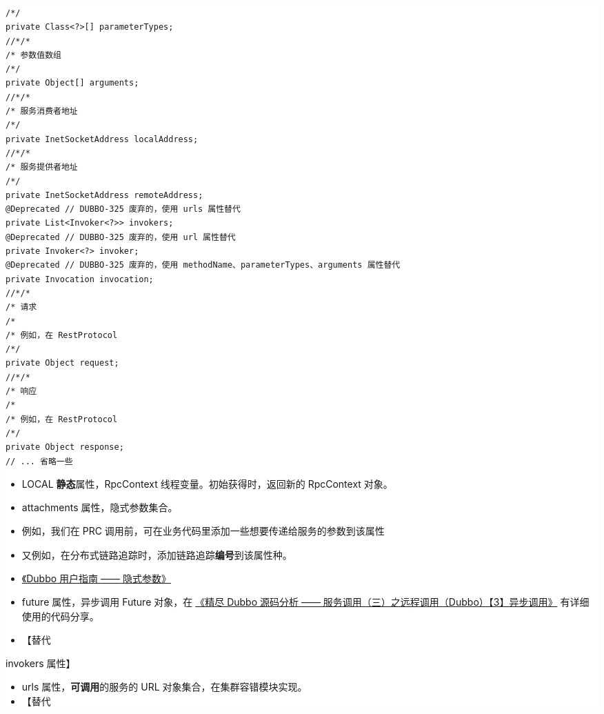 ```
/*/
private Class<?>[] parameterTypes;
//*/*
/* 参数值数组
/*/
private Object[] arguments;
//*/*
/* 服务消费者地址
/*/
private InetSocketAddress localAddress;
//*/*
/* 服务提供者地址
/*/
private InetSocketAddress remoteAddress;
@Deprecated // DUBBO-325 废弃的，使用 urls 属性替代
private List<Invoker<?>> invokers;
@Deprecated // DUBBO-325 废弃的，使用 url 属性替代
private Invoker<?> invoker;
@Deprecated // DUBBO-325 废弃的，使用 methodName、parameterTypes、arguments 属性替代
private Invocation invocation;
//*/*
/* 请求
/*
/* 例如，在 RestProtocol
/*/
private Object request;
//*/*
/* 响应
/*
/* 例如，在 RestProtocol
/*/
private Object response;
// ... 省略一些
```

- LOCAL
  **静态**属性，RpcContext 线程变量。初始获得时，返回新的 RpcContext 对象。
- attachments
  属性，隐式参数集合。

- 例如，我们在 PRC 调用前，可在业务代码里添加一些想要传递给服务的参数到该属性
- 又例如，在分布式链路追踪时，添加链路追踪**编号**到该属性种。
- [《Dubbo 用户指南 —— 隐式参数》](http://dubbo.apache.org/zh-cn/docs/user/demos/attachment.html)
- future
  属性，异步调用 Future 对象，在 [《精尽 Dubbo 源码分析 —— 服务调用（三）之远程调用（Dubbo）【3】异步调用》](http://svip.iocoder.cn/Dubbo/rpc-dubbo-3-async/?self) 有详细使用的代码分享。
- 【替代

invokers
属性】

- urls
  属性，**可调用**的服务的 URL 对象集合，在集群容错模块实现。
- 【替代
